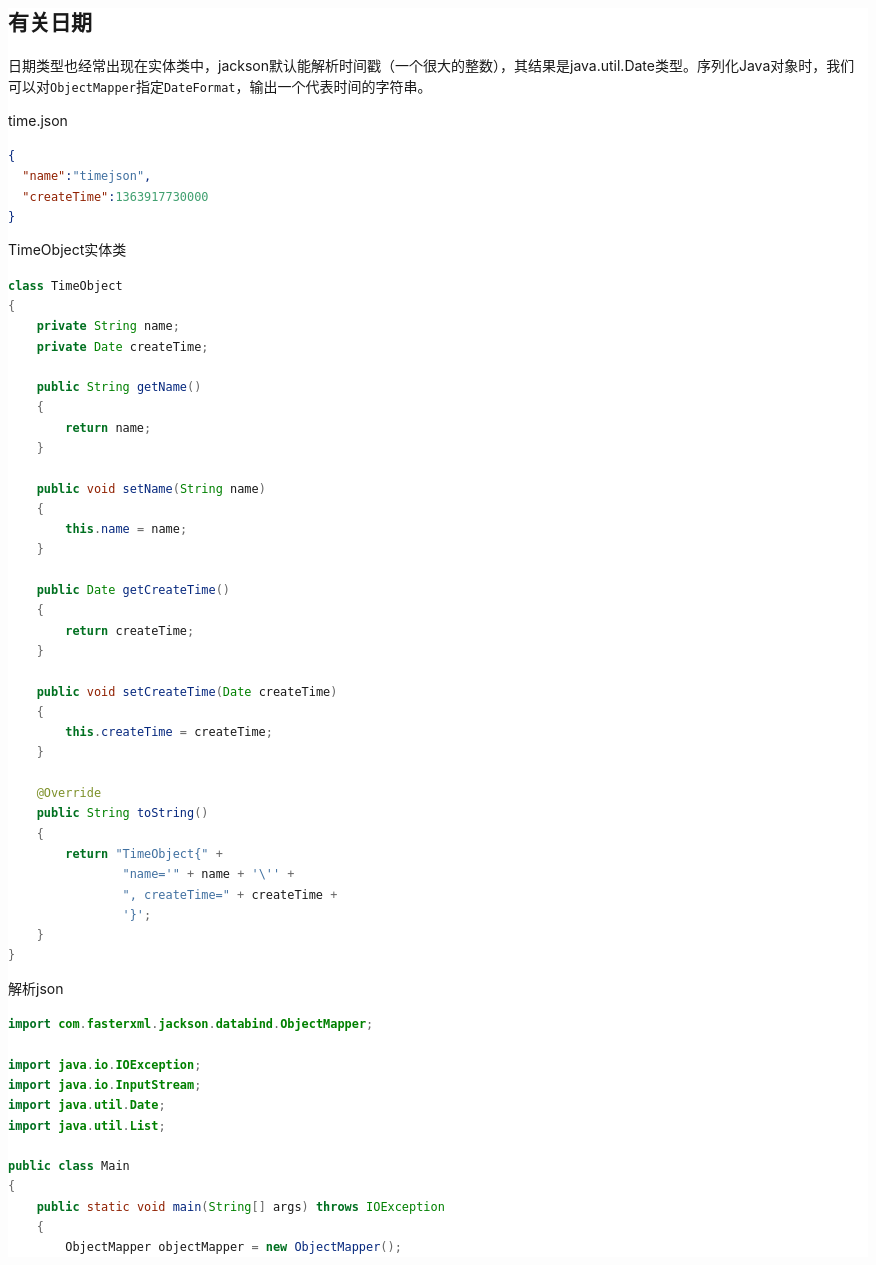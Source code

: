 ## 有关日期

日期类型也经常出现在实体类中，jackson默认能解析时间戳（一个很大的整数），其结果是java.util.Date类型。序列化Java对象时，我们可以对`ObjectMapper`指定`DateFormat`，输出一个代表时间的字符串。

time.json
```json
{
  "name":"timejson",
  "createTime":1363917730000
}
```

TimeObject实体类
```java
class TimeObject
{
	private String name;
	private Date createTime;

	public String getName()
	{
		return name;
	}

	public void setName(String name)
	{
		this.name = name;
	}

	public Date getCreateTime()
	{
		return createTime;
	}

	public void setCreateTime(Date createTime)
	{
		this.createTime = createTime;
	}

	@Override
	public String toString()
	{
		return "TimeObject{" +
				"name='" + name + '\'' +
				", createTime=" + createTime +
				'}';
	}
}
```

解析json
```java
import com.fasterxml.jackson.databind.ObjectMapper;

import java.io.IOException;
import java.io.InputStream;
import java.util.Date;
import java.util.List;

public class Main
{
	public static void main(String[] args) throws IOException
	{
		ObjectMapper objectMapper = new ObjectMapper();
```